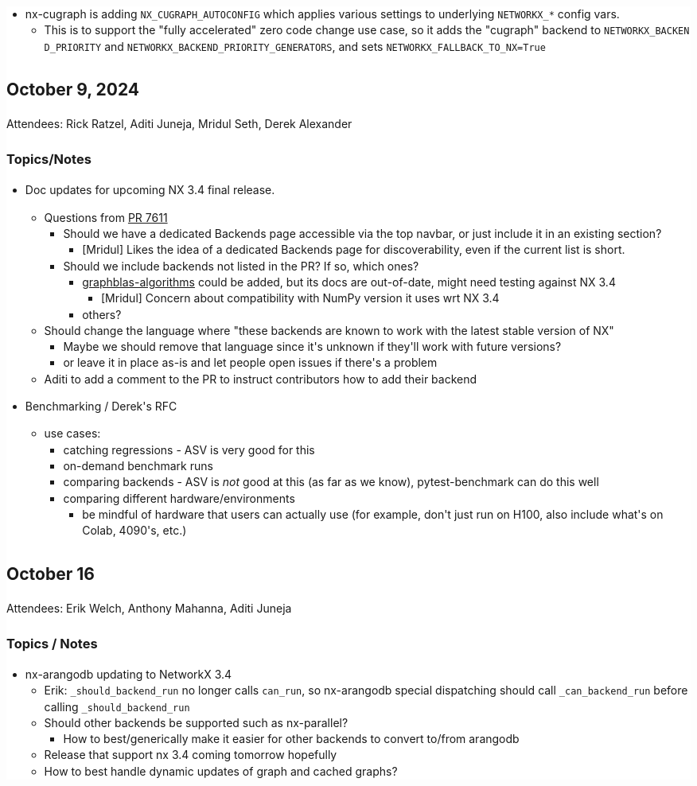 - nx-cugraph is adding `NX_CUGRAPH_AUTOCONFIG` which applies various settings to underlying `NETWORKX_*` config vars.
    - This is to support the "fully accelerated" zero code change use case, so it adds the "cugraph" backend to `NETWORKX_BACKEND_PRIORITY` and `NETWORKX_BACKEND_PRIORITY_GENERATORS`, and sets `NETWORKX_FALLBACK_TO_NX=True`


## October 9, 2024

Attendees: Rick Ratzel, Aditi Juneja, Mridul Seth, Derek Alexander

### Topics/Notes

- Doc updates for upcoming NX 3.4 final release.
    - Questions from [PR 7611](https://github.com/networkx/networkx/pull/7611)
        - Should we have a dedicated Backends page accessible via the top navbar, or just include it in an existing section?
            - [Mridul] Likes the idea of a dedicated Backends page for discoverability, even if the current list is short.
        - Should we include backends not listed in the PR?  If so, which ones?
            - [graphblas-algorithms](https://github.com/python-graphblas/graphblas-algorithms) could be added, but its docs are out-of-date, might need testing against NX 3.4
                - [Mridul] Concern about compatibility with NumPy version it uses wrt NX 3.4
            - others?
    - Should change the language where "these backends are known to work with the latest stable version of NX"
        - Maybe we should remove that language since it's unknown if they'll work with future versions?
        - or leave it in place as-is and let people open issues if there's a problem
    - Aditi to add a comment to the PR to instruct contributors how to add their backend

- Benchmarking / Derek's RFC
    - use cases:
        - catching regressions - ASV is very good for this
        - on-demand benchmark runs
        - comparing backends - ASV is *not* good at this (as far as we know), pytest-benchmark can do this well
        - comparing different hardware/environments
            - be mindful of hardware that users can actually use (for example, don't just run on H100, also include what's on Colab, 4090's, etc.)

## October 16
Attendees: Erik Welch, Anthony Mahanna, Aditi Juneja

### Topics / Notes
- nx-arangodb updating to NetworkX 3.4
    - Erik: `_should_backend_run` no longer calls `can_run`, so nx-arangodb special dispatching should call `_can_backend_run` before calling `_should_backend_run`
    - Should other backends be supported such as nx-parallel?
        - How to best/generically make it easier for other backends to convert to/from arangodb
    - Release that support nx 3.4 coming tomorrow hopefully
    - How to best handle dynamic updates of graph and cached graphs?
